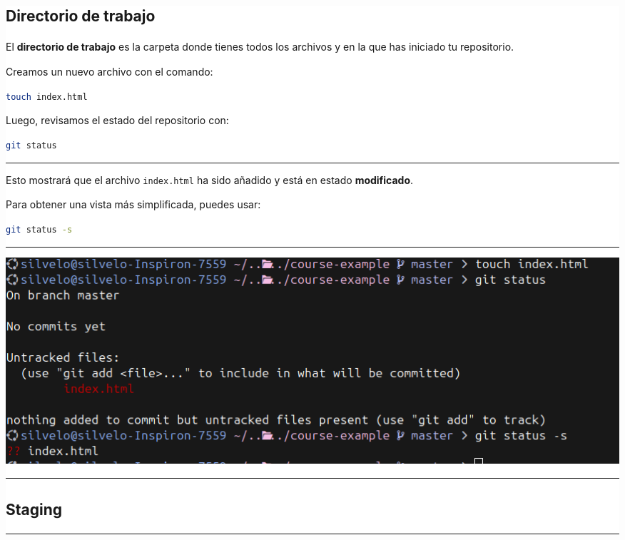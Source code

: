 
## Directorio de trabajo

El **directorio de trabajo** es la carpeta donde tienes todos los archivos y en la que has iniciado tu repositorio.

Creamos un nuevo archivo con el comando:

```bash
touch index.html
```

Luego, revisamos el estado del repositorio con:

```bash
git status
```

---

Esto mostrará que el archivo `index.html` ha sido añadido y está en estado **modificado**.

Para obtener una vista más simplificada, puedes usar:

```bash
git status -s
```

---

<div class=container-image>
<img src="../../images/git_touch.png">
</div>


---


## Staging

---
